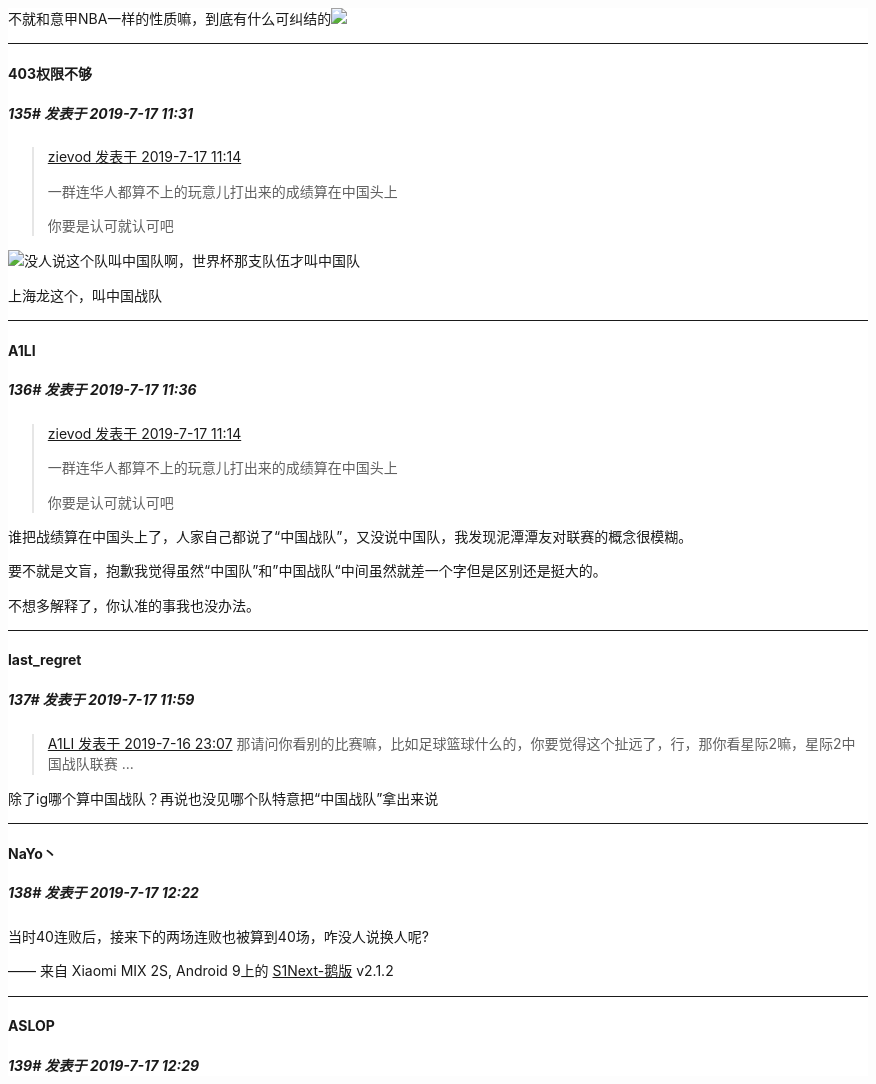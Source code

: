 不就和意甲NBA一样的性质嘛，到底有什么可纠结的<img src="https://static.saraba1st.com/image/smiley/face2017/037.png" referrerpolicy="no-referrer">

*****

####  403权限不够  
##### 135#       发表于 2019-7-17 11:31

<blockquote><a href="httphttps://bbs.saraba1st.com/2b/forum.php?mod=redirect&amp;goto=findpost&amp;pid=44547657&amp;ptid=1831060" target="_blank">zievod 发表于 2019-7-17 11:14</a>

一群连华人都算不上的玩意儿打出来的成绩算在中国头上

你要是认可就认可吧 </blockquote>
<img src="https://static.saraba1st.com/image/smiley/face2017/048.png" referrerpolicy="no-referrer">没人说这个队叫中国队啊，世界杯那支队伍才叫中国队

上海龙这个，叫中国战队

*****

####  A1LI  
##### 136#       发表于 2019-7-17 11:36

<blockquote><a href="httphttps://bbs.saraba1st.com/2b/forum.php?mod=redirect&amp;goto=findpost&amp;pid=44547657&amp;ptid=1831060" target="_blank">zievod 发表于 2019-7-17 11:14</a>

一群连华人都算不上的玩意儿打出来的成绩算在中国头上

你要是认可就认可吧 </blockquote>
谁把战绩算在中国头上了，人家自己都说了“中国战队”，又没说中国队，我发现泥潭潭友对联赛的概念很模糊。

要不就是文盲，抱歉我觉得虽然“中国队”和”中国战队“中间虽然就差一个字但是区别还是挺大的。

不想多解释了，你认准的事我也没办法。

*****

####  last_regret  
##### 137#       发表于 2019-7-17 11:59

<blockquote><a href="httphttps://bbs.saraba1st.com/2b/forum.php?mod=redirect&amp;goto=findpost&amp;pid=44542813&amp;ptid=1831060" target="_blank">A1LI 发表于 2019-7-16 23:07</a>
那请问你看别的比赛嘛，比如足球篮球什么的，你要觉得这个扯远了，行，那你看星际2嘛，星际2中国战队联赛 ...</blockquote>
除了ig哪个算中国战队？再说也没见哪个队特意把“中国战队”拿出来说

*****

####  NaYo丶  
##### 138#       发表于 2019-7-17 12:22

当时40连败后，接来下的两场连败也被算到40场，咋没人说换人呢?

—— 来自 Xiaomi MIX 2S, Android 9上的 [S1Next-鹅版](https://github.com/ykrank/S1-Next/releases) v2.1.2

*****

####  ASLOP  
##### 139#       发表于 2019-7-17 12:29
